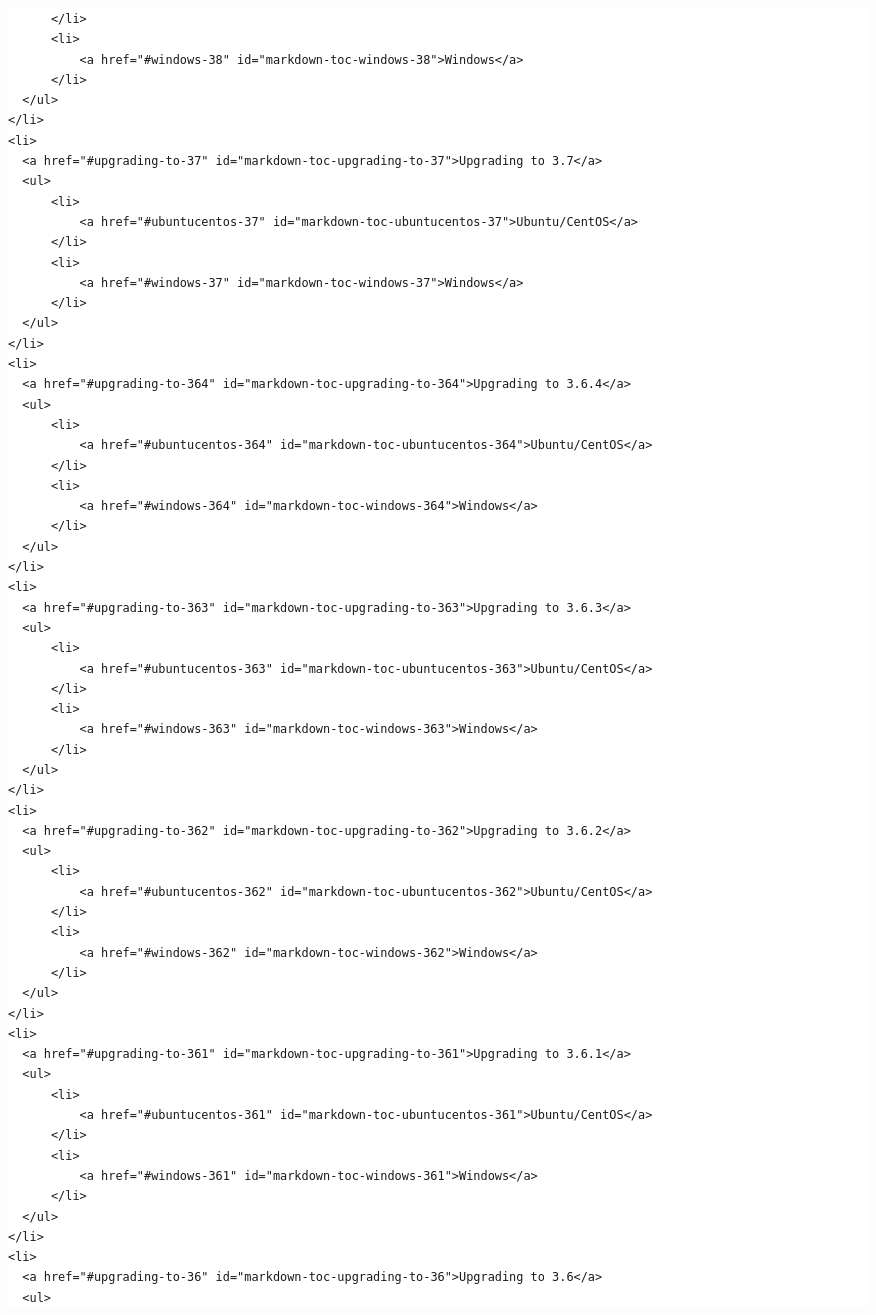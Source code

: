           </li>
          <li>
              <a href="#windows-38" id="markdown-toc-windows-38">Windows</a>
          </li>
      </ul>
    </li>
    <li>
      <a href="#upgrading-to-37" id="markdown-toc-upgrading-to-37">Upgrading to 3.7</a>
      <ul>
          <li>
              <a href="#ubuntucentos-37" id="markdown-toc-ubuntucentos-37">Ubuntu/CentOS</a>
          </li>
          <li>
              <a href="#windows-37" id="markdown-toc-windows-37">Windows</a>
          </li>
      </ul>
    </li>
    <li>
      <a href="#upgrading-to-364" id="markdown-toc-upgrading-to-364">Upgrading to 3.6.4</a>
      <ul>
          <li>
              <a href="#ubuntucentos-364" id="markdown-toc-ubuntucentos-364">Ubuntu/CentOS</a>
          </li>
          <li>
              <a href="#windows-364" id="markdown-toc-windows-364">Windows</a>
          </li>
      </ul>
    </li>
    <li>
      <a href="#upgrading-to-363" id="markdown-toc-upgrading-to-363">Upgrading to 3.6.3</a>
      <ul>
          <li>
              <a href="#ubuntucentos-363" id="markdown-toc-ubuntucentos-363">Ubuntu/CentOS</a>
          </li>
          <li>
              <a href="#windows-363" id="markdown-toc-windows-363">Windows</a>
          </li>
      </ul>
    </li>
    <li>
      <a href="#upgrading-to-362" id="markdown-toc-upgrading-to-362">Upgrading to 3.6.2</a>
      <ul>
          <li>
              <a href="#ubuntucentos-362" id="markdown-toc-ubuntucentos-362">Ubuntu/CentOS</a>
          </li>
          <li>
              <a href="#windows-362" id="markdown-toc-windows-362">Windows</a>
          </li>
      </ul>
    </li>
    <li>
      <a href="#upgrading-to-361" id="markdown-toc-upgrading-to-361">Upgrading to 3.6.1</a>
      <ul>
          <li>
              <a href="#ubuntucentos-361" id="markdown-toc-ubuntucentos-361">Ubuntu/CentOS</a>
          </li>
          <li>
              <a href="#windows-361" id="markdown-toc-windows-361">Windows</a>
          </li>
      </ul>
    </li>
    <li>
      <a href="#upgrading-to-36" id="markdown-toc-upgrading-to-36">Upgrading to 3.6</a>
      <ul>